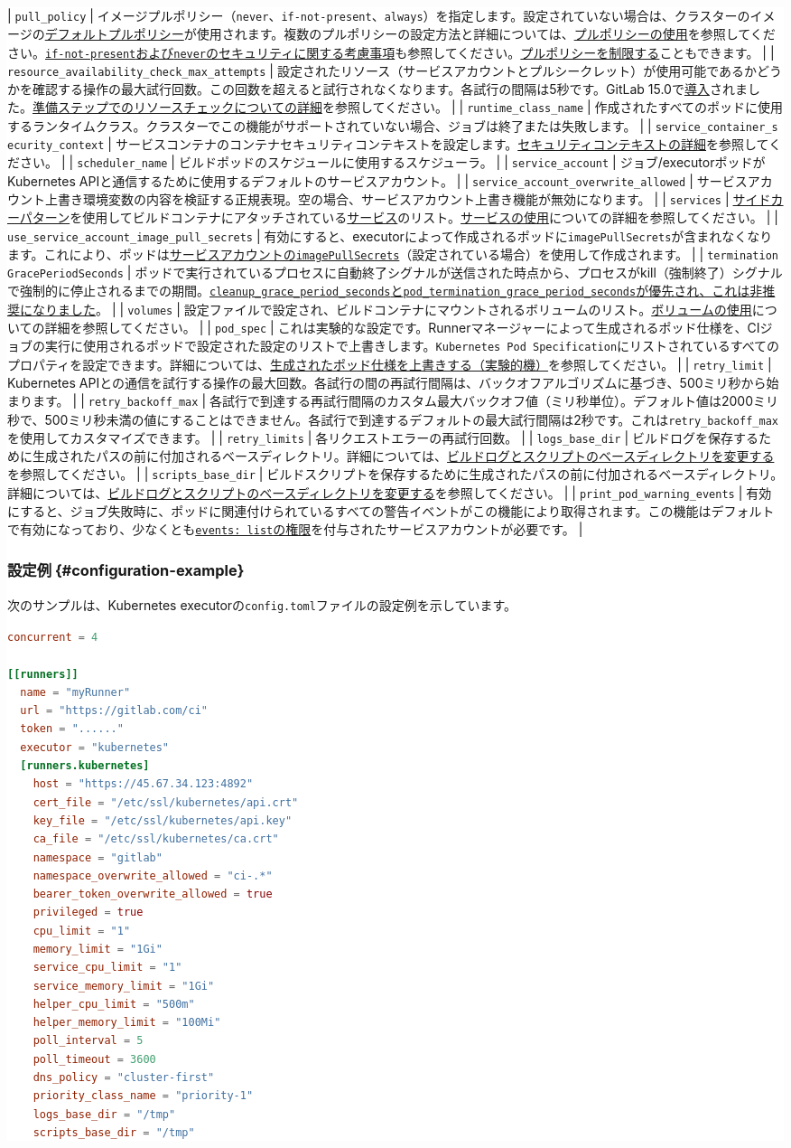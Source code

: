 | `pull_policy`                                 | イメージプルポリシー（`never`、`if-not-present`、`always`）を指定します。設定されていない場合は、クラスターのイメージの[デフォルトプルポリシー](https://kubernetes.io/docs/concepts/containers/images/#updating-images)が使用されます。複数のプルポリシーの設定方法と詳細については、[プルポリシーの使用](#set-a-pull-policy)を参照してください。[`if-not-present`および`never`のセキュリティに関する考慮事項](../../security/_index.md#usage-of-private-docker-images-with-if-not-present-pull-policy)も参照してください。[プルポリシーを制限する](#restrict-docker-pull-policies)こともできます。 |
| `resource_availability_check_max_attempts`    | 設定されたリソース（サービスアカウントとプルシークレット）が使用可能であるかどうかを確認する操作の最大試行回数。この回数を超えると試行されなくなります。各試行の間隔は5秒です。GitLab 15.0で[導入](https://gitlab.com/gitlab-org/gitlab-runner/-/issues/27664)されました。[準備ステップでのリソースチェックについての詳細](#resources-check-during-prepare-step)を参照してください。 |
| `runtime_class_name`                          | 作成されたすべてのポッドに使用するランタイムクラス。クラスターでこの機能がサポートされていない場合、ジョブは終了または失敗します。 |
| `service_container_security_context`          | サービスコンテナのコンテナセキュリティコンテキストを設定します。[セキュリティコンテキストの詳細](#set-a-security-policy-for-the-pod)を参照してください。 |
| `scheduler_name`                              | ビルドポッドのスケジュールに使用するスケジューラ。 |
| `service_account`                             | ジョブ/executorポッドがKubernetes APIと通信するために使用するデフォルトのサービスアカウント。 |
| `service_account_overwrite_allowed`           | サービスアカウント上書き環境変数の内容を検証する正規表現。空の場合、サービスアカウント上書き機能が無効になります。 |
| `services`                                    | [サイドカーパターン](https://learn.microsoft.com/en-us/azure/architecture/patterns/sidecar)を使用してビルドコンテナにアタッチされている[サービス](https://docs.gitlab.com/ci/services/)のリスト。[サービスの使用](#define-a-list-of-services)についての詳細を参照してください。 |
| `use_service_account_image_pull_secrets`      | 有効にすると、executorによって作成されるポッドに`imagePullSecrets`が含まれなくなります。これにより、ポッドは[サービスアカウントの`imagePullSecrets`](https://kubernetes.io/docs/tasks/configure-pod-container/configure-service-account/#add-image-pull-secret-to-service-account)（設定されている場合）を使用して作成されます。 |
| `terminationGracePeriodSeconds`               | ポッドで実行されているプロセスに自動終了シグナルが送信された時点から、プロセスがkill（強制終了）シグナルで強制的に停止されるまでの期間。[`cleanup_grace_period_seconds`と`pod_termination_grace_period_seconds`が優先され、これは非推奨になりました](https://gitlab.com/gitlab-org/gitlab-runner/-/issues/28165)。 |
| `volumes`                                     | 設定ファイルで設定され、ビルドコンテナにマウントされるボリュームのリスト。[ボリュームの使用](#configure-volume-types)についての詳細を参照してください。 |
| `pod_spec`                                    | これは実験的な設定です。Runnerマネージャーによって生成されるポッド仕様を、CIジョブの実行に使用されるポッドで設定された設定のリストで上書きします。`Kubernetes Pod Specification`にリストされているすべてのプロパティを設定できます。詳細については、[生成されたポッド仕様を上書きする（実験的機）](#overwrite-generated-pod-specifications)を参照してください。 |
| `retry_limit`                                 | Kubernetes APIとの通信を試行する操作の最大回数。各試行の間の再試行間隔は、バックオフアルゴリズムに基づき、500ミリ秒から始まります。 |
| `retry_backoff_max`                           | 各試行で到達する再試行間隔のカスタム最大バックオフ値（ミリ秒単位）。デフォルト値は2000ミリ秒で、500ミリ秒未満の値にすることはできません。各試行で到達するデフォルトの最大試行間隔は2秒です。これは`retry_backoff_max`を使用してカスタマイズできます。 |
| `retry_limits`                                | 各リクエストエラーの再試行回数。 |
| `logs_base_dir`                               | ビルドログを保存するために生成されたパスの前に付加されるベースディレクトリ。詳細については、[ビルドログとスクリプトのベースディレクトリを変更する](#change-the-base-directory-for-build-logs-and-scripts)を参照してください。 |
| `scripts_base_dir`                            | ビルドスクリプトを保存するために生成されたパスの前に付加されるベースディレクトリ。詳細については、[ビルドログとスクリプトのベースディレクトリを変更する](#change-the-base-directory-for-build-logs-and-scripts)を参照してください。 |
| `print_pod_warning_events`                    | 有効にすると、ジョブ失敗時に、ポッドに関連付けられているすべての警告イベントがこの機能により取得されます。この機能はデフォルトで有効になっており、少なくとも[`events: list`の権限](#configure-runner-api-permissions)を付与されたサービスアカウントが必要です。 |

### 設定例 {#configuration-example}

次のサンプルは、Kubernetes executorの`config.toml`ファイルの設定例を示しています。

```toml
concurrent = 4

[[runners]]
  name = "myRunner"
  url = "https://gitlab.com/ci"
  token = "......"
  executor = "kubernetes"
  [runners.kubernetes]
    host = "https://45.67.34.123:4892"
    cert_file = "/etc/ssl/kubernetes/api.crt"
    key_file = "/etc/ssl/kubernetes/api.key"
    ca_file = "/etc/ssl/kubernetes/ca.crt"
    namespace = "gitlab"
    namespace_overwrite_allowed = "ci-.*"
    bearer_token_overwrite_allowed = true
    privileged = true
    cpu_limit = "1"
    memory_limit = "1Gi"
    service_cpu_limit = "1"
    service_memory_limit = "1Gi"
    helper_cpu_limit = "500m"
    helper_memory_limit = "100Mi"
    poll_interval = 5
    poll_timeout = 3600
    dns_policy = "cluster-first"
    priority_class_name = "priority-1"
    logs_base_dir = "/tmp"
    scripts_base_dir = "/tmp"
```